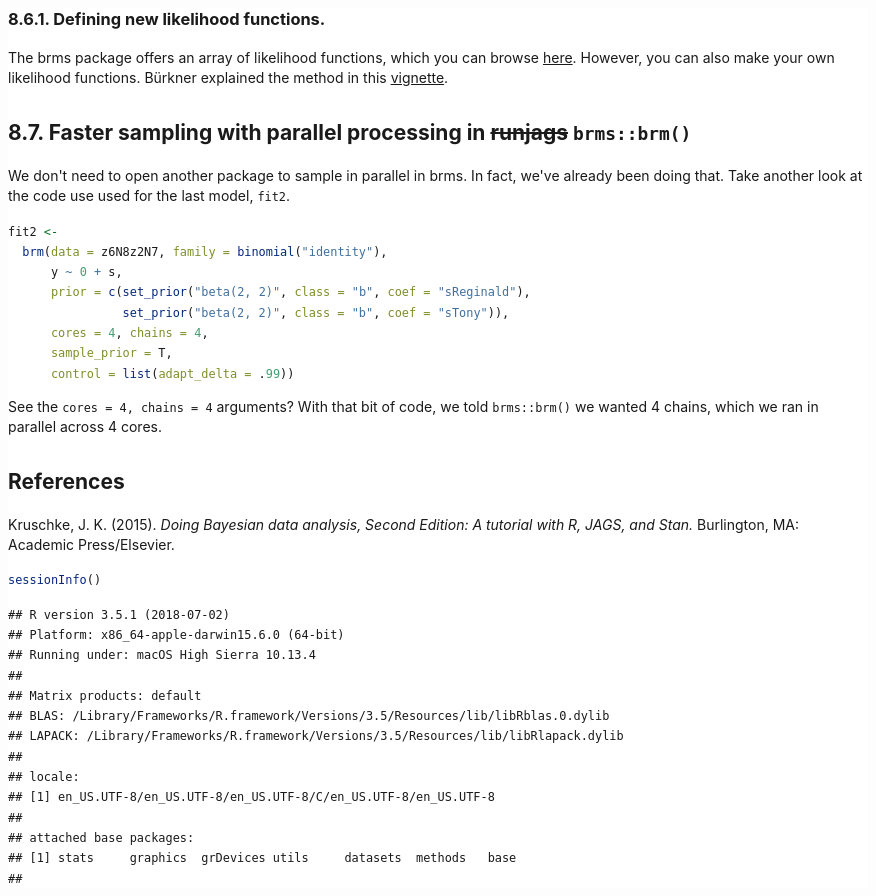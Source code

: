 ### 8.6.1. Defining new likelihood functions.

The brms package offers an array of likelihood functions, which you can browse [here](https://cran.r-project.org/web/packages/brms/vignettes/brms_families.html). However, you can also make your own likelihood functions. Bürkner explained the method in this [vignette](https://cran.r-project.org/web/packages/brms/vignettes/brms_customfamilies.html).

8.7. Faster sampling with parallel processing in ~~runjags~~ `brms::brm()`
--------------------------------------------------------------------------

We don't need to open another package to sample in parallel in brms. In fact, we've already been doing that. Take another look at the code use used for the last model, `fit2`.

``` r
fit2 <-
  brm(data = z6N8z2N7, family = binomial("identity"),
      y ~ 0 + s,
      prior = c(set_prior("beta(2, 2)", class = "b", coef = "sReginald"),
                set_prior("beta(2, 2)", class = "b", coef = "sTony")),
      cores = 4, chains = 4,
      sample_prior = T,
      control = list(adapt_delta = .99))
```

See the `cores = 4, chains = 4` arguments? With that bit of code, we told `brms::brm()` we wanted 4 chains, which we ran in parallel across 4 cores.

References
----------

Kruschke, J. K. (2015). *Doing Bayesian data analysis, Second Edition: A tutorial with R, JAGS, and Stan.* Burlington, MA: Academic Press/Elsevier.

``` r
sessionInfo()
```

    ## R version 3.5.1 (2018-07-02)
    ## Platform: x86_64-apple-darwin15.6.0 (64-bit)
    ## Running under: macOS High Sierra 10.13.4
    ## 
    ## Matrix products: default
    ## BLAS: /Library/Frameworks/R.framework/Versions/3.5/Resources/lib/libRblas.0.dylib
    ## LAPACK: /Library/Frameworks/R.framework/Versions/3.5/Resources/lib/libRlapack.dylib
    ## 
    ## locale:
    ## [1] en_US.UTF-8/en_US.UTF-8/en_US.UTF-8/C/en_US.UTF-8/en_US.UTF-8
    ## 
    ## attached base packages:
    ## [1] stats     graphics  grDevices utils     datasets  methods   base     
    ## 